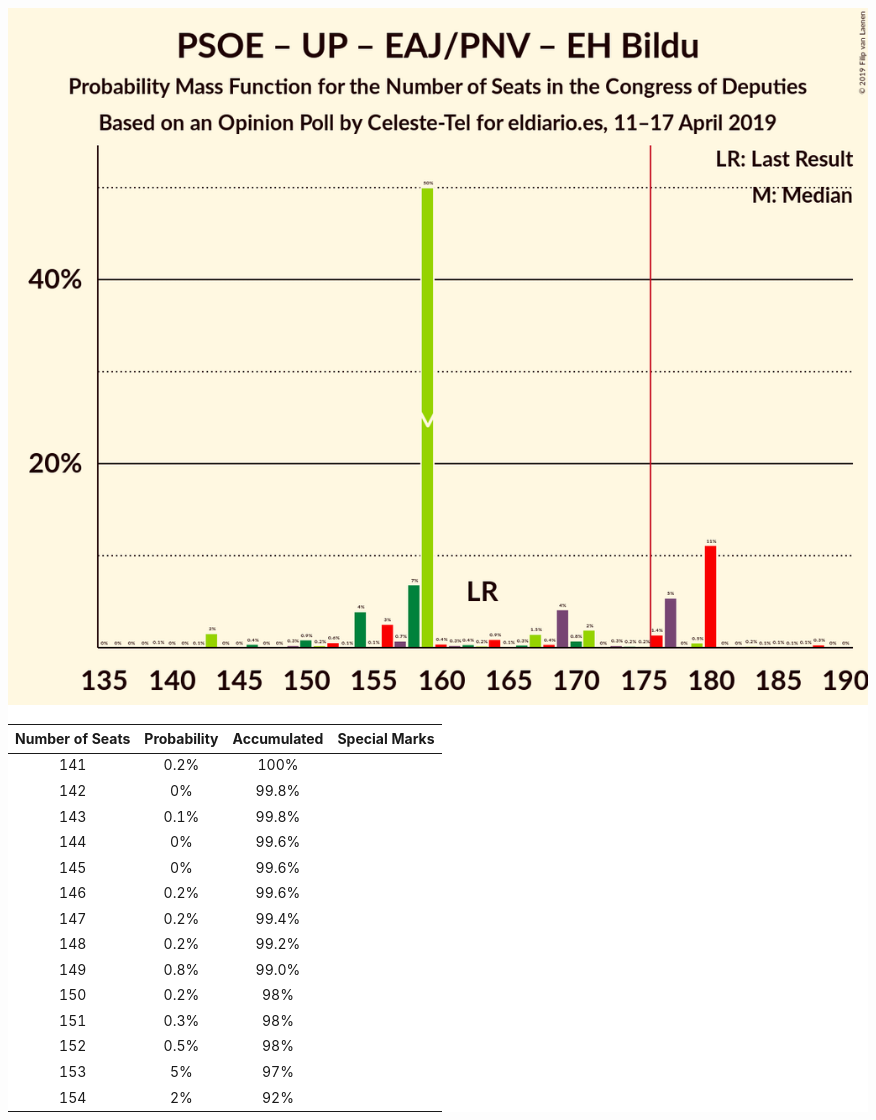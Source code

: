 ![Graph with seats probability mass function not yet produced](2019-04-17-Celeste-Tel-coalitions-seats-pmf-psoe–up–eajpnv–ehbildu.png "Seats Probability Mass Function")

| Number of Seats | Probability | Accumulated | Special Marks |
|:---------------:|:-----------:|:-----------:|:-------------:|
| 141 | 0.2% | 100% |  |
| 142 | 0% | 99.8% |  |
| 143 | 0.1% | 99.8% |  |
| 144 | 0% | 99.6% |  |
| 145 | 0% | 99.6% |  |
| 146 | 0.2% | 99.6% |  |
| 147 | 0.2% | 99.4% |  |
| 148 | 0.2% | 99.2% |  |
| 149 | 0.8% | 99.0% |  |
| 150 | 0.2% | 98% |  |
| 151 | 0.3% | 98% |  |
| 152 | 0.5% | 98% |  |
| 153 | 5% | 97% |  |
| 154 | 2% | 92% |  |
